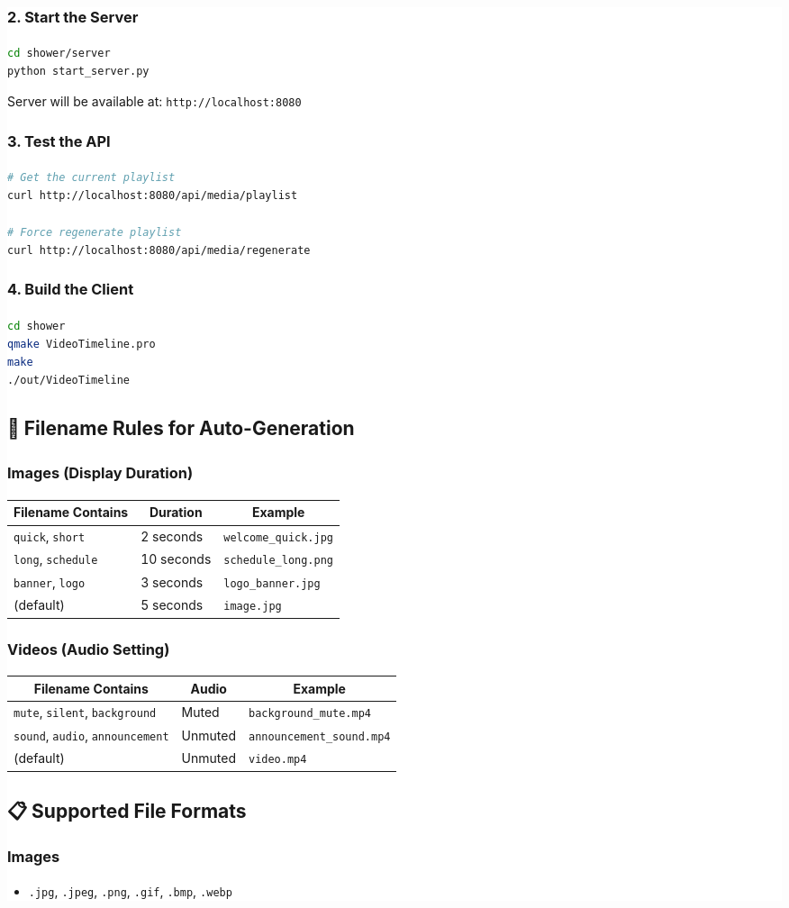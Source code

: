 ### 2. **Start the Server**
```bash
cd shower/server
python start_server.py
```
Server will be available at: `http://localhost:8080`

### 3. **Test the API**
```bash
# Get the current playlist
curl http://localhost:8080/api/media/playlist

# Force regenerate playlist
curl http://localhost:8080/api/media/regenerate
```

### 4. **Build the Client**
```bash
cd shower
qmake VideoTimeline.pro
make
./out/VideoTimeline
```

## 🎯 Filename Rules for Auto-Generation

### Images (Display Duration)
| Filename Contains | Duration | Example |
|-------------------|----------|---------|
| `quick`, `short` | 2 seconds | `welcome_quick.jpg` |
| `long`, `schedule` | 10 seconds | `schedule_long.png` |
| `banner`, `logo` | 3 seconds | `logo_banner.jpg` |
| (default) | 5 seconds | `image.jpg` |

### Videos (Audio Setting) 
| Filename Contains | Audio | Example |
|-------------------|-------|---------|
| `mute`, `silent`, `background` | Muted | `background_mute.mp4` |
| `sound`, `audio`, `announcement` | Unmuted | `announcement_sound.mp4` |
| (default) | Unmuted | `video.mp4` |

## 📋 Supported File Formats

### Images
- `.jpg`, `.jpeg`, `.png`, `.gif`, `.bmp`, `.webp`
